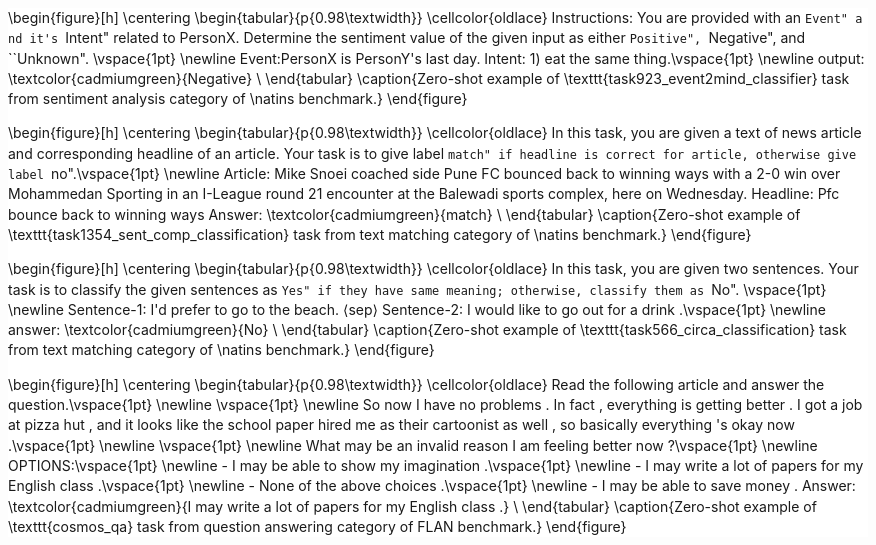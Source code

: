 


\begin{figure}[h]
\centering
\begin{tabular}{p{0.98\textwidth}}
\cellcolor{oldlace} Instructions: You are provided with an ``Event" and it's ``Intent" related to PersonX. Determine the sentiment value of the given input as either ``Positive", ``Negative", and ``Unknown". \vspace{1pt} \newline Event:PersonX is PersonY's last day. Intent: 1) eat the same thing.\vspace{1pt} \newline output: \textcolor{cadmiumgreen}{Negative} \\
\end{tabular}
\caption{Zero-shot example of \texttt{task923\_event2mind\_classifier} task from sentiment analysis category of \natins benchmark.}
\end{figure}




\begin{figure}[h]
\centering
\begin{tabular}{p{0.98\textwidth}}
\cellcolor{oldlace} In this task, you are given a text of news article and corresponding headline of an article. Your task is to give label ``match" if headline is correct for article, otherwise give label ``no".\vspace{1pt} \newline Article: Mike Snoei coached side Pune FC bounced back to winning ways with a 2-0 win over Mohammedan Sporting in an I-League round 21 encounter at the Balewadi sports complex, here on Wednesday. Headline: Pfc bounce back to winning ways Answer: \textcolor{cadmiumgreen}{match} \\
\end{tabular}
\caption{Zero-shot example of \texttt{task1354\_sent\_comp\_classification} task from text matching category of \natins benchmark.}
\end{figure}




\begin{figure}[h]
\centering
\begin{tabular}{p{0.98\textwidth}}
\cellcolor{oldlace} In this task, you are given two sentences. Your task is to classify the given sentences as ``Yes" if they have same meaning; otherwise, classify them as ``No". \vspace{1pt} \newline Sentence-1: I'd prefer to go to the beach. $\langle$sep$\rangle$ Sentence-2: I would like to go out for a drink .\vspace{1pt} \newline answer: \textcolor{cadmiumgreen}{No} \\
\end{tabular}
\caption{Zero-shot example of \texttt{task566\_circa\_classification} task from text matching category of \natins benchmark.}
\end{figure}




\begin{figure}[h]
\centering
\begin{tabular}{p{0.98\textwidth}}
\cellcolor{oldlace} Read the following article and answer the question.\vspace{1pt} \newline \vspace{1pt} \newline So now I have no problems . In fact , everything is getting better . I got a job at pizza hut , and it looks like the school paper hired me as their cartoonist as well , so basically everything 's okay now .\vspace{1pt} \newline \vspace{1pt} \newline What may be an invalid reason I am feeling better now ?\vspace{1pt} \newline OPTIONS:\vspace{1pt} \newline - I may be able to show my imagination .\vspace{1pt} \newline - I may write a lot of papers for my English class .\vspace{1pt} \newline - None of the above choices .\vspace{1pt} \newline - I may be able to save money . Answer: \textcolor{cadmiumgreen}{I may write a lot of papers for my English class .} \\
\end{tabular}
\caption{Zero-shot example of \texttt{cosmos\_qa} task from question answering category of FLAN benchmark.}
\end{figure}
